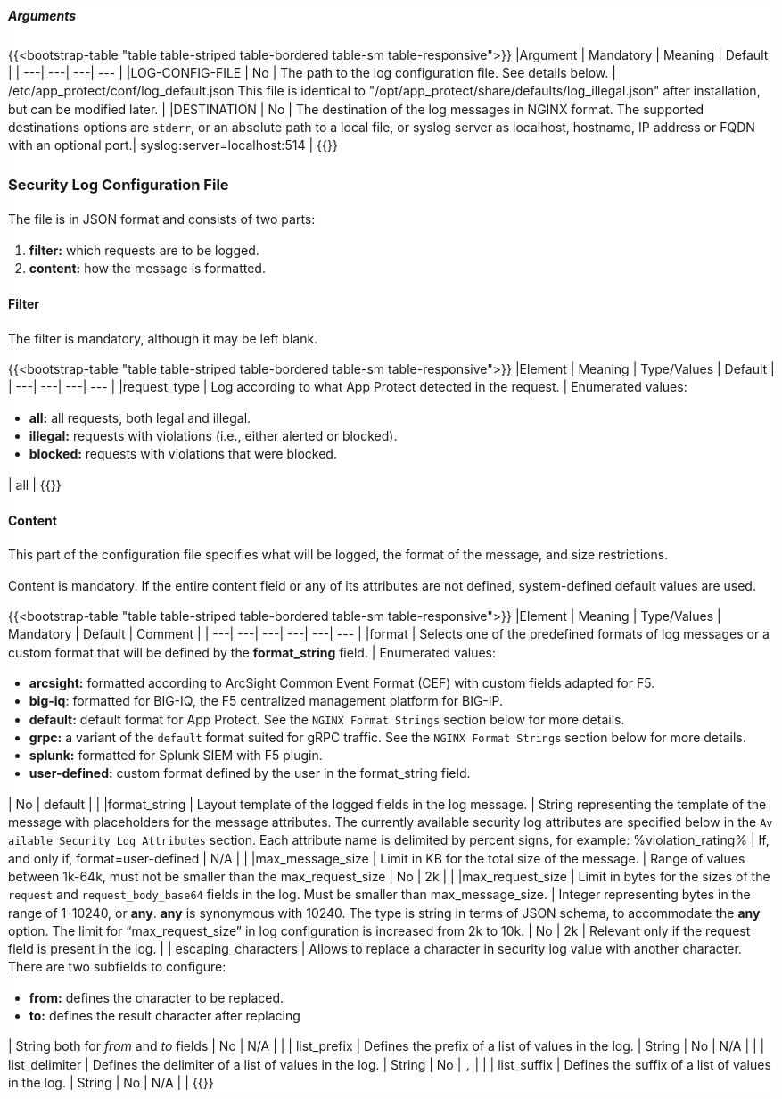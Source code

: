 
##### Arguments

{{<bootstrap-table "table table-striped table-bordered table-sm table-responsive">}} 
|Argument | Mandatory | Meaning | Default | 
| ---| ---| ---| --- | 
|LOG-CONFIG-FILE | No | The path to the log configuration file. See details below. | /etc/app_protect/conf/log_default.json This file is identical to "/opt/app_protect/share/defaults/log_illegal.json" after installation, but can be modified later. | 
|DESTINATION | No | The destination of the log messages in NGINX format. The supported destinations options are `stderr`, or an absolute path to a local file, or syslog server as localhost, hostname, IP address or FQDN with an optional port.| syslog:server=localhost:514 | 
{{</bootstrap-table>}} 


### Security Log Configuration File
The file is in JSON format and consists of two parts:
1.	**filter:** which requests are to be logged.
2.	**content:** how the message is formatted.

#### Filter
The filter is mandatory, although it may be left blank.

{{<bootstrap-table "table table-striped table-bordered table-sm table-responsive">}} 
|Element | Meaning | Type/Values | Default | 
| ---| ---| ---| --- | 
|request_type | Log according to what App Protect detected in the request. | Enumerated values:<ul><li>**all:** all requests, both legal and illegal.</li><li>**illegal:** requests with violations (i.e., either alerted or blocked).</li><li>**blocked:** requests with violations that were blocked.</li></ul> | all | 
{{</bootstrap-table>}} 


#### Content
This part of the configuration file specifies what will be logged, the format of the message, and size restrictions.

Content is mandatory. If the entire content field or any of its attributes are not defined, system-defined default values are used.

{{<bootstrap-table "table table-striped table-bordered table-sm table-responsive">}} 
|Element | Meaning | Type/Values | Mandatory | Default | Comment | 
| ---| ---| ---| ---| ---| --- | 
|format | Selects one of the predefined formats of log messages or a custom format that will be defined by the **format_string** field. | Enumerated values:<ul><li>**arcsight:** formatted according to ArcSight Common Event Format (CEF) with custom fields adapted for F5.</li><li>**big-iq**: formatted for BIG-IQ, the F5 centralized management platform for BIG-IP.</li><li>**default:** default format for App Protect. See the `NGINX Format Strings` section below for more details.</li><li>**grpc:** a variant of the `default` format suited for gRPC traffic. See the `NGINX Format Strings` section below for more details.</li><li>**splunk:** formatted for Splunk SIEM with F5 plugin.</li><li>**user-defined:** custom format defined by the user in the format_string field.</li></ul> | No | default |  | 
|format_string | Layout template of the logged fields in the log message. | String representing the template of the message with placeholders for the message attributes. The currently available security log attributes are specified below in the `Available Security Log Attributes` section. Each attribute name is delimited by percent signs, for example: %violation_rating% | If, and only if, format=user-defined | N/A |  | 
|max_message_size | Limit in KB for the total size of the message. | Range of values between 1k-64k, must not be smaller than the max_request_size | No | 2k |  | 
|max_request_size | Limit in bytes for the sizes of the `request` and `request_body_base64` fields in the log. Must be smaller than max_message_size. | Integer representing bytes in the range of 1-10240, or **any**. **any** is synonymous with 10240. The type is string in terms of JSON schema, to accommodate the **any** option. The limit for “max_request_size” in log configuration is increased from 2k to 10k. | No | 2k | Relevant only if the request field is present in the log. | 
| escaping_characters | Allows to replace a character in security log value with another character. There are two subfields to configure:<ul><li>**from:** defines the character to be replaced.</li><li>**to:** defines the result character after replacing</li></ul> | String both for *from* and *to* fields | No | N/A | |
| list_prefix | Defines the prefix of a list of values in the log. | String | No | N/A | |
| list_delimiter | Defines the delimiter of a list of values in the log. | String | No | `,` | |
| list_suffix | Defines the suffix of a list of values in the log. | String | No | N/A | |
{{</bootstrap-table>}} 

